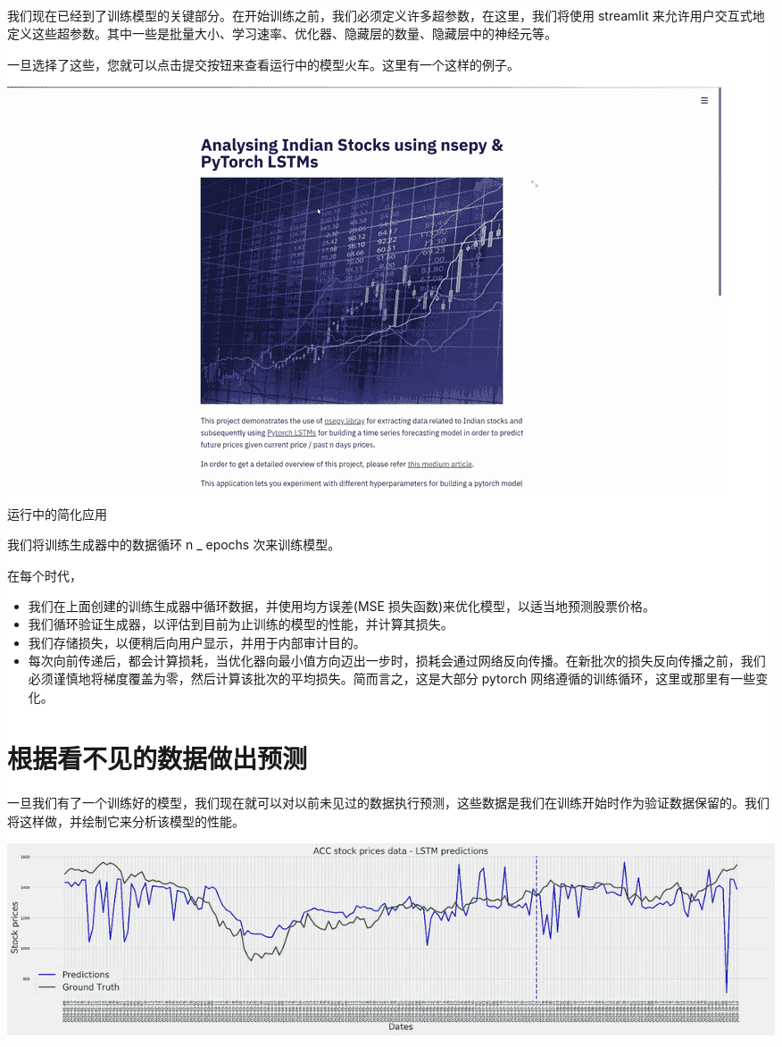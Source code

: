 我们现在已经到了训练模型的关键部分。在开始训练之前，我们必须定义许多超参数，在这里，我们将使用 streamlit 来允许用户交互式地定义这些超参数。其中一些是批量大小、学习速率、优化器、隐藏层的数量、隐藏层中的神经元等。

一旦选择了这些，您就可以点击提交按钮来查看运行中的模型火车。这里有一个这样的例子。

![](img/52e4f853064b69acbd6aac0a5504b7b5.png)

运行中的简化应用

我们将训练生成器中的数据循环 n _ epochs 次来训练模型。

在每个时代，

*   我们在上面创建的训练生成器中循环数据，并使用均方误差(MSE 损失函数)来优化模型，以适当地预测股票价格。
*   我们循环验证生成器，以评估到目前为止训练的模型的性能，并计算其损失。
*   我们存储损失，以便稍后向用户显示，并用于内部审计目的。
*   每次向前传递后，都会计算损耗，当优化器向最小值方向迈出一步时，损耗会通过网络反向传播。在新批次的损失反向传播之前，我们必须谨慎地将梯度覆盖为零，然后计算该批次的平均损失。简而言之，这是大部分 pytorch 网络遵循的训练循环，这里或那里有一些变化。

# 根据看不见的数据做出预测

一旦我们有了一个训练好的模型，我们现在就可以对以前未见过的数据执行预测，这些数据是我们在训练开始时作为验证数据保留的。我们将这样做，并绘制它来分析该模型的性能。

![](img/3bffec043260658980f0a61874ea1d87.png)

